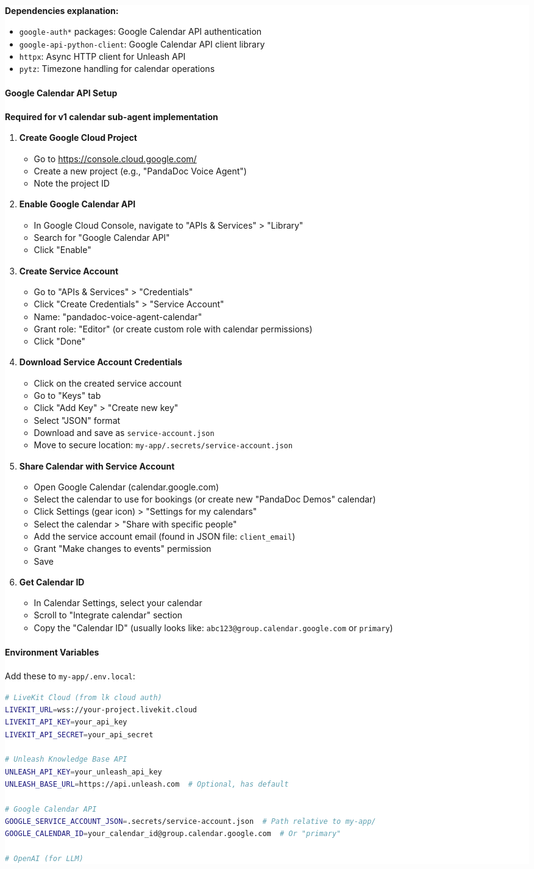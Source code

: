 **Dependencies explanation:**
- `google-auth*` packages: Google Calendar API authentication
- `google-api-python-client`: Google Calendar API client library
- `httpx`: Async HTTP client for Unleash API
- `pytz`: Timezone handling for calendar operations

#### Google Calendar API Setup

**Required for v1 calendar sub-agent implementation**

1. **Create Google Cloud Project**
   - Go to https://console.cloud.google.com/
   - Create a new project (e.g., "PandaDoc Voice Agent")
   - Note the project ID

2. **Enable Google Calendar API**
   - In Google Cloud Console, navigate to "APIs & Services" > "Library"
   - Search for "Google Calendar API"
   - Click "Enable"

3. **Create Service Account**
   - Go to "APIs & Services" > "Credentials"
   - Click "Create Credentials" > "Service Account"
   - Name: "pandadoc-voice-agent-calendar"
   - Grant role: "Editor" (or create custom role with calendar permissions)
   - Click "Done"

4. **Download Service Account Credentials**
   - Click on the created service account
   - Go to "Keys" tab
   - Click "Add Key" > "Create new key"
   - Select "JSON" format
   - Download and save as `service-account.json`
   - Move to secure location: `my-app/.secrets/service-account.json`

5. **Share Calendar with Service Account**
   - Open Google Calendar (calendar.google.com)
   - Select the calendar to use for bookings (or create new "PandaDoc Demos" calendar)
   - Click Settings (gear icon) > "Settings for my calendars"
   - Select the calendar > "Share with specific people"
   - Add the service account email (found in JSON file: `client_email`)
   - Grant "Make changes to events" permission
   - Save

6. **Get Calendar ID**
   - In Calendar Settings, select your calendar
   - Scroll to "Integrate calendar" section
   - Copy the "Calendar ID" (usually looks like: `abc123@group.calendar.google.com` or `primary`)

#### Environment Variables

Add these to `my-app/.env.local`:

```bash
# LiveKit Cloud (from lk cloud auth)
LIVEKIT_URL=wss://your-project.livekit.cloud
LIVEKIT_API_KEY=your_api_key
LIVEKIT_API_SECRET=your_api_secret

# Unleash Knowledge Base API
UNLEASH_API_KEY=your_unleash_api_key
UNLEASH_BASE_URL=https://api.unleash.com  # Optional, has default

# Google Calendar API
GOOGLE_SERVICE_ACCOUNT_JSON=.secrets/service-account.json  # Path relative to my-app/
GOOGLE_CALENDAR_ID=your_calendar_id@group.calendar.google.com  # Or "primary"

# OpenAI (for LLM)
```